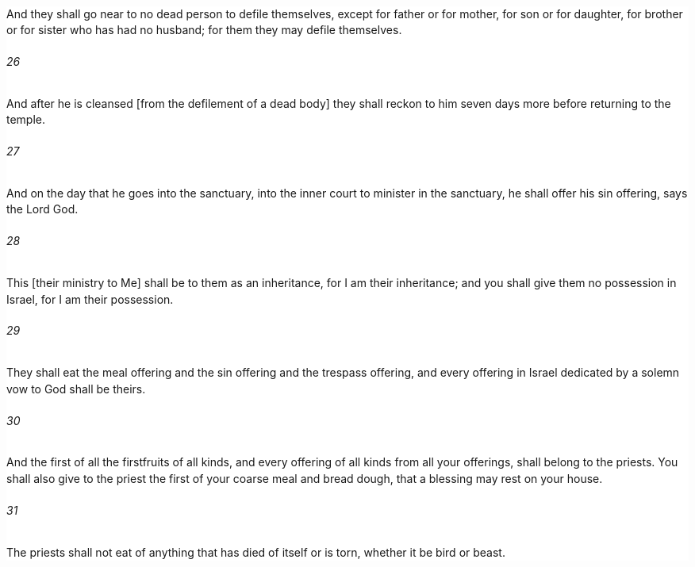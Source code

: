 
And they shall go near to no dead person to defile themselves, except for father or for mother, for son or for daughter, for brother or for sister who has had no husband; for them they may defile themselves. 


###### 26 


And after he is cleansed [from the defilement of a dead body] they shall reckon to him seven days more before returning to the temple. 


###### 27 


And on the day that he goes into the sanctuary, into the inner court to minister in the sanctuary, he shall offer his sin offering, says the Lord God. 


###### 28 


This [their ministry to Me] shall be to them as an inheritance, for I am their inheritance; and you shall give them no possession in Israel, for I am their possession. 


###### 29 


They shall eat the meal offering and the sin offering and the trespass offering, and every offering in Israel dedicated by a solemn vow to God shall be theirs. 


###### 30 


And the first of all the firstfruits of all kinds, and every offering of all kinds from all your offerings, shall belong to the priests. You shall also give to the priest the first of your coarse meal and bread dough, that a blessing may rest on your house. 


###### 31 


The priests shall not eat of anything that has died of itself or is torn, whether it be bird or beast.

